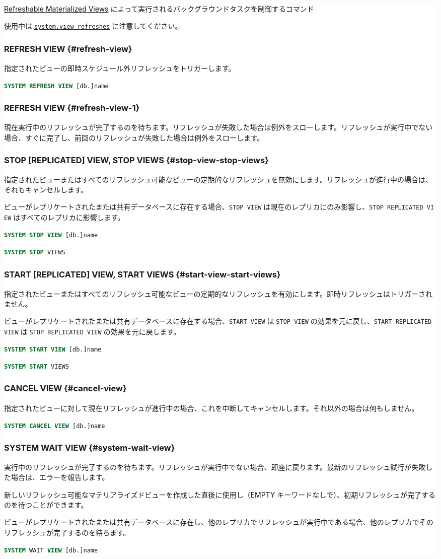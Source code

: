 [Refreshable Materialized Views](../../sql-reference/statements/create/view.md#refreshable-materialized-view) によって実行されるバックグラウンドタスクを制御するコマンド

使用中は [`system.view_refreshes`](../../operations/system-tables/view_refreshes.md) に注意してください。

### REFRESH VIEW {#refresh-view}

指定されたビューの即時スケジュール外リフレッシュをトリガーします。

```sql
SYSTEM REFRESH VIEW [db.]name
```

### REFRESH VIEW {#refresh-view-1}

現在実行中のリフレッシュが完了するのを待ちます。リフレッシュが失敗した場合は例外をスローします。リフレッシュが実行中でない場合、すぐに完了し、前回のリフレッシュが失敗した場合は例外をスローします。

### STOP [REPLICATED] VIEW, STOP VIEWS {#stop-view-stop-views}

指定されたビューまたはすべてのリフレッシュ可能なビューの定期的なリフレッシュを無効にします。リフレッシュが進行中の場合は、それもキャンセルします。

ビューがレプリケートされたまたは共有データベースに存在する場合、`STOP VIEW` は現在のレプリカにのみ影響し、`STOP REPLICATED VIEW` はすべてのレプリカに影響します。

```sql
SYSTEM STOP VIEW [db.]name
```
```sql
SYSTEM STOP VIEWS
```

### START [REPLICATED] VIEW, START VIEWS {#start-view-start-views}

指定されたビューまたはすべてのリフレッシュ可能なビューの定期的なリフレッシュを有効にします。即時リフレッシュはトリガーされません。

ビューがレプリケートされたまたは共有データベースに存在する場合、`START VIEW` は `STOP VIEW` の効果を元に戻し、`START REPLICATED VIEW` は `STOP REPLICATED VIEW` の効果を元に戻します。

```sql
SYSTEM START VIEW [db.]name
```
```sql
SYSTEM START VIEWS
```

### CANCEL VIEW {#cancel-view}

指定されたビューに対して現在リフレッシュが進行中の場合、これを中断してキャンセルします。それ以外の場合は何もしません。

```sql
SYSTEM CANCEL VIEW [db.]name
```

### SYSTEM WAIT VIEW {#system-wait-view}

実行中のリフレッシュが完了するのを待ちます。リフレッシュが実行中でない場合、即座に戻ります。最新のリフレッシュ試行が失敗した場合は、エラーを報告します。

新しいリフレッシュ可能なマテリアライズドビューを作成した直後に使用し（EMPTY キーワードなしで）、初期リフレッシュが完了するのを待つことができます。

ビューがレプリケートされたまたは共有データベースに存在し、他のレプリカでリフレッシュが実行中である場合、他のレプリカでそのリフレッシュが完了するのを待ちます。

```sql
SYSTEM WAIT VIEW [db.]name
```
